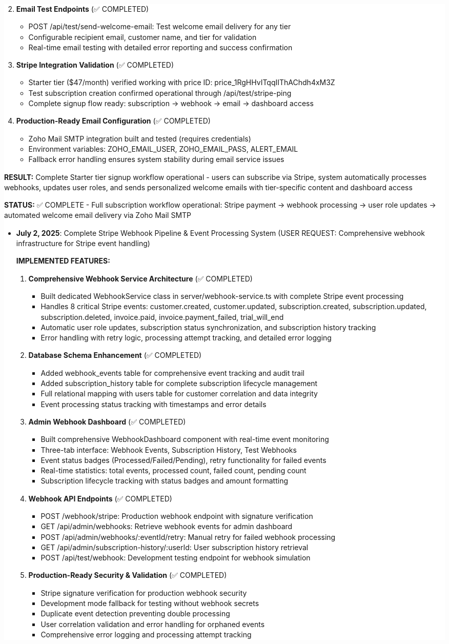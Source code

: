   2. **Email Test Endpoints** (✅ COMPLETED)
     - POST /api/test/send-welcome-email: Test welcome email delivery for any tier
     - Configurable recipient email, customer name, and tier for validation
     - Real-time email testing with detailed error reporting and success confirmation
  
  3. **Stripe Integration Validation** (✅ COMPLETED)
     - Starter tier ($47/month) verified working with price ID: price_1RgHHvITqqIIThAChdh4xM3Z
     - Test subscription creation confirmed operational through /api/test/stripe-ping
     - Complete signup flow ready: subscription → webhook → email → dashboard access
  
  4. **Production-Ready Email Configuration** (✅ COMPLETED)
     - Zoho Mail SMTP integration built and tested (requires credentials)
     - Environment variables: ZOHO_EMAIL_USER, ZOHO_EMAIL_PASS, ALERT_EMAIL
     - Fallback error handling ensures system stability during email service issues
  
  **RESULT:** Complete Starter tier signup workflow operational - users can subscribe via Stripe, system automatically processes webhooks, updates user roles, and sends personalized welcome emails with tier-specific content and dashboard access
  
  **STATUS:** ✅ COMPLETE - Full subscription workflow operational: Stripe payment → webhook processing → user role updates → automated welcome email delivery via Zoho Mail SMTP

- **July 2, 2025**: Complete Stripe Webhook Pipeline & Event Processing System (USER REQUEST: Comprehensive webhook infrastructure for Stripe event handling)
  
  **IMPLEMENTED FEATURES:**
  1. **Comprehensive Webhook Service Architecture** (✅ COMPLETED)
     - Built dedicated WebhookService class in server/webhook-service.ts with complete Stripe event processing
     - Handles 8 critical Stripe events: customer.created, customer.updated, subscription.created, subscription.updated, subscription.deleted, invoice.paid, invoice.payment_failed, trial_will_end
     - Automatic user role updates, subscription status synchronization, and subscription history tracking
     - Error handling with retry logic, processing attempt tracking, and detailed error logging
  
  2. **Database Schema Enhancement** (✅ COMPLETED)
     - Added webhook_events table for comprehensive event tracking and audit trail
     - Added subscription_history table for complete subscription lifecycle management
     - Full relational mapping with users table for customer correlation and data integrity
     - Event processing status tracking with timestamps and error details
  
  3. **Admin Webhook Dashboard** (✅ COMPLETED)
     - Built comprehensive WebhookDashboard component with real-time event monitoring
     - Three-tab interface: Webhook Events, Subscription History, Test Webhooks
     - Event status badges (Processed/Failed/Pending), retry functionality for failed events
     - Real-time statistics: total events, processed count, failed count, pending count
     - Subscription lifecycle tracking with status badges and amount formatting
  
  4. **Webhook API Endpoints** (✅ COMPLETED)
     - POST /webhook/stripe: Production webhook endpoint with signature verification
     - GET /api/admin/webhooks: Retrieve webhook events for admin dashboard
     - POST /api/admin/webhooks/:eventId/retry: Manual retry for failed webhook processing
     - GET /api/admin/subscription-history/:userId: User subscription history retrieval
     - POST /api/test/webhook: Development testing endpoint for webhook simulation
  
  5. **Production-Ready Security & Validation** (✅ COMPLETED)
     - Stripe signature verification for production webhook security
     - Development mode fallback for testing without webhook secrets
     - Duplicate event detection preventing double processing
     - User correlation validation and error handling for orphaned events
     - Comprehensive error logging and processing attempt tracking
  